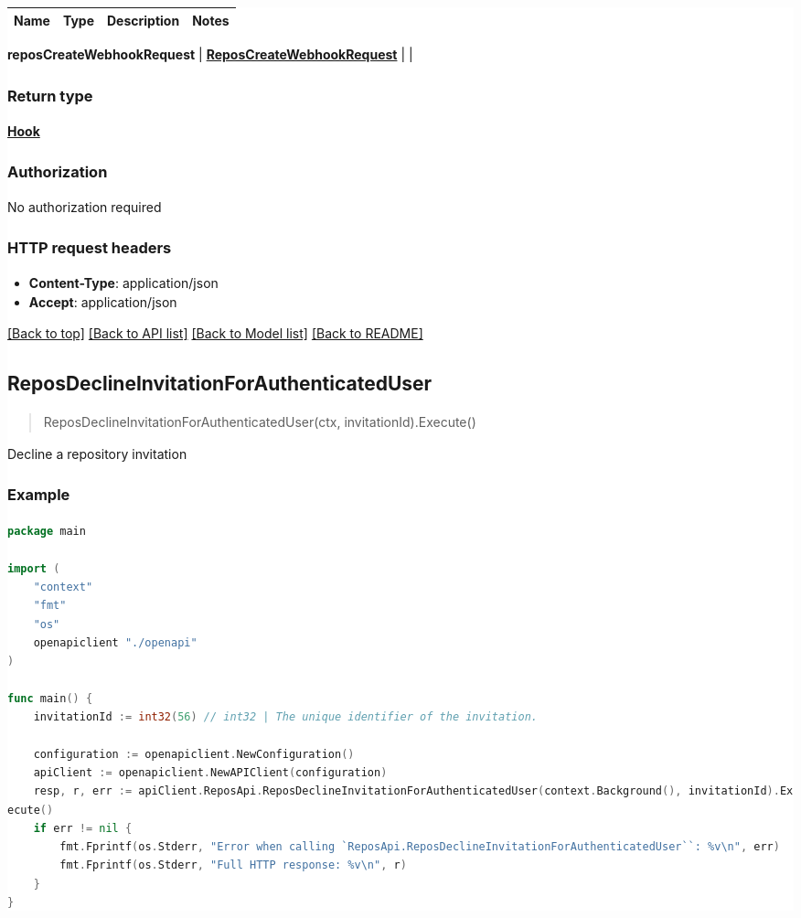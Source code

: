 
Name | Type | Description  | Notes
------------- | ------------- | ------------- | -------------


 **reposCreateWebhookRequest** | [**ReposCreateWebhookRequest**](ReposCreateWebhookRequest.md) |  | 

### Return type

[**Hook**](Hook.md)

### Authorization

No authorization required

### HTTP request headers

- **Content-Type**: application/json
- **Accept**: application/json

[[Back to top]](#) [[Back to API list]](../README.md#documentation-for-api-endpoints)
[[Back to Model list]](../README.md#documentation-for-models)
[[Back to README]](../README.md)


## ReposDeclineInvitationForAuthenticatedUser

> ReposDeclineInvitationForAuthenticatedUser(ctx, invitationId).Execute()

Decline a repository invitation



### Example

```go
package main

import (
    "context"
    "fmt"
    "os"
    openapiclient "./openapi"
)

func main() {
    invitationId := int32(56) // int32 | The unique identifier of the invitation.

    configuration := openapiclient.NewConfiguration()
    apiClient := openapiclient.NewAPIClient(configuration)
    resp, r, err := apiClient.ReposApi.ReposDeclineInvitationForAuthenticatedUser(context.Background(), invitationId).Execute()
    if err != nil {
        fmt.Fprintf(os.Stderr, "Error when calling `ReposApi.ReposDeclineInvitationForAuthenticatedUser``: %v\n", err)
        fmt.Fprintf(os.Stderr, "Full HTTP response: %v\n", r)
    }
}
```
